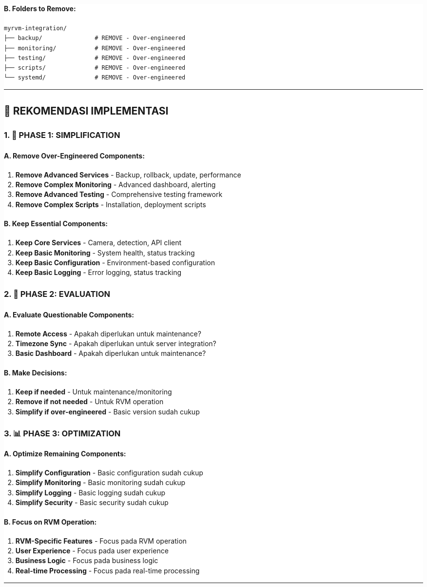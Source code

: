 #### **B. Folders to Remove:**
```
myrvm-integration/
├── backup/               # REMOVE - Over-engineered
├── monitoring/           # REMOVE - Over-engineered
├── testing/              # REMOVE - Over-engineered
├── scripts/              # REMOVE - Over-engineered
└── systemd/              # REMOVE - Over-engineered
```

---

## **🎯 REKOMENDASI IMPLEMENTASI**

### **1. 🚀 PHASE 1: SIMPLIFICATION**

#### **A. Remove Over-Engineered Components:**
1. **Remove Advanced Services** - Backup, rollback, update, performance
2. **Remove Complex Monitoring** - Advanced dashboard, alerting
3. **Remove Advanced Testing** - Comprehensive testing framework
4. **Remove Complex Scripts** - Installation, deployment scripts

#### **B. Keep Essential Components:**
1. **Keep Core Services** - Camera, detection, API client
2. **Keep Basic Monitoring** - System health, status tracking
3. **Keep Basic Configuration** - Environment-based configuration
4. **Keep Basic Logging** - Error logging, status tracking

### **2. 🔧 PHASE 2: EVALUATION**

#### **A. Evaluate Questionable Components:**
1. **Remote Access** - Apakah diperlukan untuk maintenance?
2. **Timezone Sync** - Apakah diperlukan untuk server integration?
3. **Basic Dashboard** - Apakah diperlukan untuk maintenance?

#### **B. Make Decisions:**
1. **Keep if needed** - Untuk maintenance/monitoring
2. **Remove if not needed** - Untuk RVM operation
3. **Simplify if over-engineered** - Basic version sudah cukup

### **3. 📊 PHASE 3: OPTIMIZATION**

#### **A. Optimize Remaining Components:**
1. **Simplify Configuration** - Basic configuration sudah cukup
2. **Simplify Monitoring** - Basic monitoring sudah cukup
3. **Simplify Logging** - Basic logging sudah cukup
4. **Simplify Security** - Basic security sudah cukup

#### **B. Focus on RVM Operation:**
1. **RVM-Specific Features** - Focus pada RVM operation
2. **User Experience** - Focus pada user experience
3. **Business Logic** - Focus pada business logic
4. **Real-time Processing** - Focus pada real-time processing

---